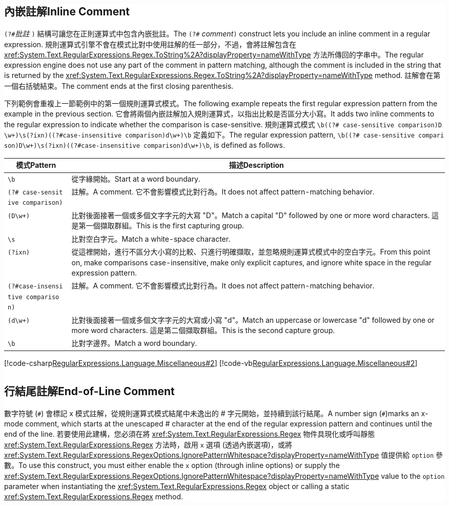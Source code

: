 ## <a name="inline-comment"></a><span data-ttu-id="4bc44-137">內嵌註解</span><span class="sxs-lookup"><span data-stu-id="4bc44-137">Inline Comment</span></span>  
 <span data-ttu-id="4bc44-138">`(?#`*批註* `)` 結構可讓您在正則運算式中包含內嵌批註。</span><span class="sxs-lookup"><span data-stu-id="4bc44-138">The `(?#` *comment*`)` construct lets you include an inline comment in a regular expression.</span></span> <span data-ttu-id="4bc44-139">規則運算式引擎不會在模式比對中使用註解的任一部分，不過，會將註解包含在 <xref:System.Text.RegularExpressions.Regex.ToString%2A?displayProperty=nameWithType> 方法所傳回的字串中。</span><span class="sxs-lookup"><span data-stu-id="4bc44-139">The regular expression engine does not use any part of the comment in pattern matching, although the comment is included in the string that is returned by the <xref:System.Text.RegularExpressions.Regex.ToString%2A?displayProperty=nameWithType> method.</span></span> <span data-ttu-id="4bc44-140">註解會在第一個右括號結束。</span><span class="sxs-lookup"><span data-stu-id="4bc44-140">The comment ends at the first closing parenthesis.</span></span>  
  
 <span data-ttu-id="4bc44-141">下列範例會重複上一節範例中的第一個規則運算式模式。</span><span class="sxs-lookup"><span data-stu-id="4bc44-141">The following example repeats the first regular expression pattern from the example in the previous section.</span></span> <span data-ttu-id="4bc44-142">它會將兩個內嵌註解加入規則運算式，以指出比較是否區分大小寫。</span><span class="sxs-lookup"><span data-stu-id="4bc44-142">It adds two inline comments to the regular expression to indicate whether the comparison is case-sensitive.</span></span> <span data-ttu-id="4bc44-143">規則運算式模式 `\b((?# case-sensitive comparison)D\w+)\s(?ixn)((?#case-insensitive comparison)d\w+)\b` 定義如下。</span><span class="sxs-lookup"><span data-stu-id="4bc44-143">The regular expression pattern, `\b((?# case-sensitive comparison)D\w+)\s(?ixn)((?#case-insensitive comparison)d\w+)\b`, is defined as follows.</span></span>  
  
|<span data-ttu-id="4bc44-144">模式</span><span class="sxs-lookup"><span data-stu-id="4bc44-144">Pattern</span></span>|<span data-ttu-id="4bc44-145">描述</span><span class="sxs-lookup"><span data-stu-id="4bc44-145">Description</span></span>|  
|-------------|-----------------|  
|`\b`|<span data-ttu-id="4bc44-146">從字緣開始。</span><span class="sxs-lookup"><span data-stu-id="4bc44-146">Start at a word boundary.</span></span>|  
|`(?# case-sensitive comparison)`|<span data-ttu-id="4bc44-147">註解。</span><span class="sxs-lookup"><span data-stu-id="4bc44-147">A comment.</span></span> <span data-ttu-id="4bc44-148">它不會影響模式比對行為。</span><span class="sxs-lookup"><span data-stu-id="4bc44-148">It does not affect pattern-matching behavior.</span></span>|  
|`(D\w+)`|<span data-ttu-id="4bc44-149">比對後面接著一個或多個文字字元的大寫 "D"。</span><span class="sxs-lookup"><span data-stu-id="4bc44-149">Match a capital "D" followed by one or more word characters.</span></span> <span data-ttu-id="4bc44-150">這是第一個擷取群組。</span><span class="sxs-lookup"><span data-stu-id="4bc44-150">This is the first capturing group.</span></span>|  
|`\s`|<span data-ttu-id="4bc44-151">比對空白字元。</span><span class="sxs-lookup"><span data-stu-id="4bc44-151">Match a white-space character.</span></span>|  
|`(?ixn)`|<span data-ttu-id="4bc44-152">從這裡開始，進行不區分大小寫的比較、只進行明確擷取，並忽略規則運算式模式中的空白字元。</span><span class="sxs-lookup"><span data-stu-id="4bc44-152">From this point on, make comparisons case-insensitive, make only explicit captures, and ignore white space in the regular expression pattern.</span></span>|  
|`(?#case-insensitive comparison)`|<span data-ttu-id="4bc44-153">註解。</span><span class="sxs-lookup"><span data-stu-id="4bc44-153">A comment.</span></span> <span data-ttu-id="4bc44-154">它不會影響模式比對行為。</span><span class="sxs-lookup"><span data-stu-id="4bc44-154">It does not affect pattern-matching behavior.</span></span>|  
|`(d\w+)`|<span data-ttu-id="4bc44-155">比對後面接著一個或多個文字字元的大寫或小寫 "d"。</span><span class="sxs-lookup"><span data-stu-id="4bc44-155">Match an uppercase or lowercase "d" followed by one or more word characters.</span></span> <span data-ttu-id="4bc44-156">這是第二個擷取群組。</span><span class="sxs-lookup"><span data-stu-id="4bc44-156">This is the second capture group.</span></span>|  
|`\b`|<span data-ttu-id="4bc44-157">比對字邊界。</span><span class="sxs-lookup"><span data-stu-id="4bc44-157">Match a word boundary.</span></span>|  
  
 [!code-csharp[RegularExpressions.Language.Miscellaneous#2](../../../samples/snippets/csharp/VS_Snippets_CLR/regularexpressions.language.miscellaneous/cs/miscellaneous2.cs#2)]
 [!code-vb[RegularExpressions.Language.Miscellaneous#2](../../../samples/snippets/visualbasic/VS_Snippets_CLR/regularexpressions.language.miscellaneous/vb/miscellaneous2.vb#2)]  
  
## <a name="end-of-line-comment"></a><span data-ttu-id="4bc44-158">行結尾註解</span><span class="sxs-lookup"><span data-stu-id="4bc44-158">End-of-Line Comment</span></span>  
 <span data-ttu-id="4bc44-159">數字符號 (`#`) 會標記 x 模式註解，從規則運算式模式結尾中未逸出的 # 字元開始，並持續到該行結尾。</span><span class="sxs-lookup"><span data-stu-id="4bc44-159">A number sign (`#`)marks an x-mode comment, which starts at the unescaped # character at the end of the regular expression pattern and continues until the end of the line.</span></span> <span data-ttu-id="4bc44-160">若要使用此建構，您必須在將 <xref:System.Text.RegularExpressions.Regex> 物件具現化或呼叫靜態 <xref:System.Text.RegularExpressions.Regex> 方法時，啟用 `x` 選項 (透過內嵌選項)，或將 <xref:System.Text.RegularExpressions.RegexOptions.IgnorePatternWhitespace?displayProperty=nameWithType> 值提供給 `option` 參數。</span><span class="sxs-lookup"><span data-stu-id="4bc44-160">To use this construct, you must either enable the `x` option (through inline options) or supply the <xref:System.Text.RegularExpressions.RegexOptions.IgnorePatternWhitespace?displayProperty=nameWithType> value to the `option` parameter when instantiating the <xref:System.Text.RegularExpressions.Regex> object or calling a static <xref:System.Text.RegularExpressions.Regex> method.</span></span>  
  